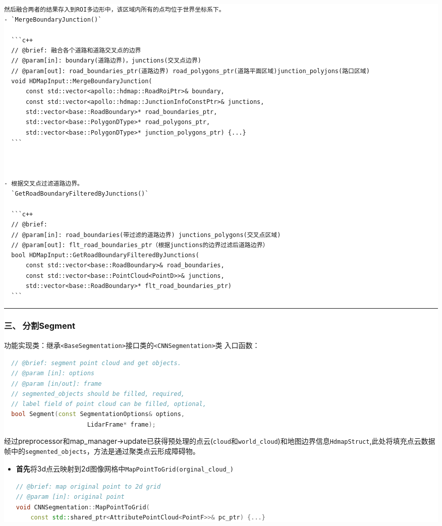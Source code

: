     然后融合两者的结果存入到ROI多边形中，该区域内所有的点均位于世界坐标系下。
    - `MergeBoundaryJunction()`

      ```c++
      // @brief: 融合各个道路和道路交叉点的边界
      // @param[in]: boundary(道路边界)，junctions(交叉点边界)
      // @param[out]: road_boundaries_ptr(道路边界) road_polygons_ptr(道路平面区域)junction_polyjons(路口区域) 
      void HDMapInput::MergeBoundaryJunction(
          const std::vector<apollo::hdmap::RoadRoiPtr>& boundary,
          const std::vector<apollo::hdmap::JunctionInfoConstPtr>& junctions,
          std::vector<base::RoadBoundary>* road_boundaries_ptr,
          std::vector<base::PolygonDType>* road_polygons_ptr,
          std::vector<base::PolygonDType>* junction_polygons_ptr) {...}
      ```

      

    - 根据交叉点过滤道路边界。
      `GetRoadBoundaryFilteredByJunctions()`

      ```c++
      // @brief: 
      // @param[in]: road_boundaries(带过滤的道路边界) junctions_polygons(交叉点区域)
      // @param[out]: flt_road_boundaries_ptr（根据junctions的边界过滤后道路边界）
      bool HDMapInput::GetRoadBoundaryFilteredByJunctions(
          const std::vector<base::RoadBoundary>& road_boundaries,
          const std::vector<base::PointCloud<PointD>>& junctions,
          std::vector<base::RoadBoundary>* flt_road_boundaries_ptr) 
      ```

----

### 三、 分割Segment

功能实现类：继承`<BaseSegmentation>`接口类的`<CNNSegmentation>`类
入口函数：

```c++
  // @brief: segment point cloud and get objects.
  // @param [in]: options
  // @param [in/out]: frame
  // segmented_objects should be filled, required,
  // label field of point cloud can be filled, optional,
  bool Segment(const SegmentationOptions& options,
                       LidarFrame* frame);
```

经过preprocessor和map_manager->update已获得预处理的点云(`cloud`和`world_cloud`)和地图边界信息`HdmapStruct`,此处将填充点云数据帧中的`segmented_objects`，方法是通过聚类点云形成障碍物。

- **首先**将3d点云映射到2d图像网格中`MapPointToGrid(orginal_cloud_)`

  ```c++
  // @brief: map original point to 2d grid
  // @param [in]: original point
  void CNNSegmentation::MapPointToGrid(
      const std::shared_ptr<AttributePointCloud<PointF>>& pc_ptr) {...}
  ```

